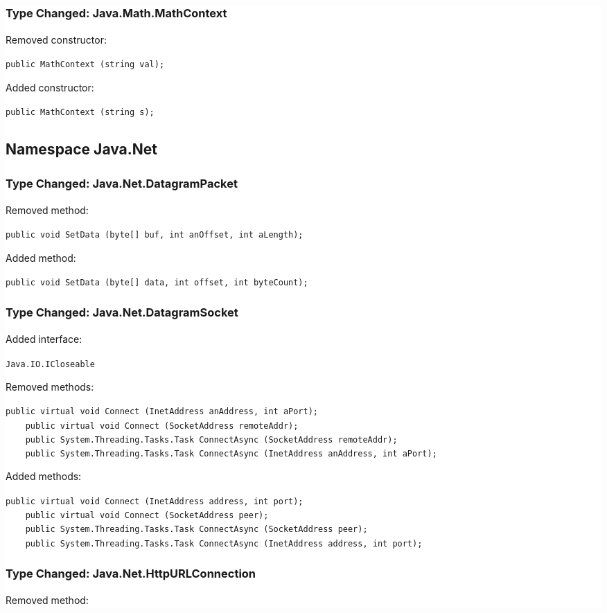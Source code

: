 ### Type Changed: Java.Math.MathContext

Removed constructor:

```
public MathContext (string val);
```

Added constructor:

```
public MathContext (string s);
```

## Namespace Java.Net

### Type Changed: Java.Net.DatagramPacket

Removed method:

```
public void SetData (byte[] buf, int anOffset, int aLength);
```

Added method:

```
public void SetData (byte[] data, int offset, int byteCount);
```

### Type Changed: Java.Net.DatagramSocket

Added interface:

```
Java.IO.ICloseable
```

Removed methods:

```
public virtual void Connect (InetAddress anAddress, int aPort);
	public virtual void Connect (SocketAddress remoteAddr);
	public System.Threading.Tasks.Task ConnectAsync (SocketAddress remoteAddr);
	public System.Threading.Tasks.Task ConnectAsync (InetAddress anAddress, int aPort);
```

Added methods:

```
public virtual void Connect (InetAddress address, int port);
	public virtual void Connect (SocketAddress peer);
	public System.Threading.Tasks.Task ConnectAsync (SocketAddress peer);
	public System.Threading.Tasks.Task ConnectAsync (InetAddress address, int port);
```

### Type Changed: Java.Net.HttpURLConnection

Removed method:
